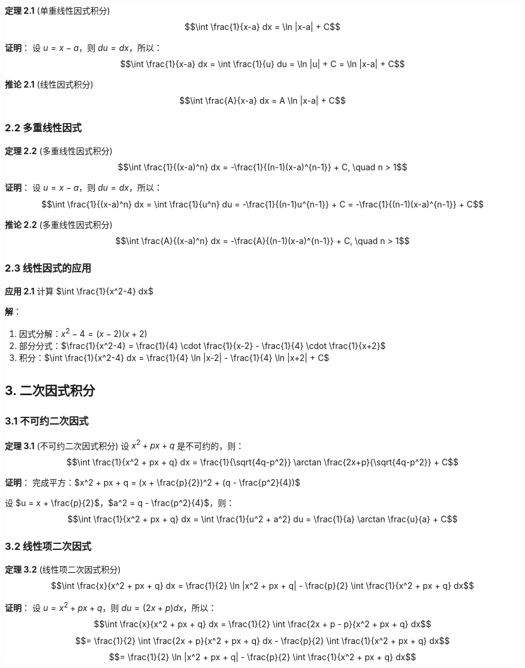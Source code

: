 **定理 2.1** (单重线性因式积分)
$$\int \frac{1}{x-a} dx = \ln |x-a| + C$$

**证明**：
设 $u = x-a$，则 $du = dx$，所以：
$$\int \frac{1}{x-a} dx = \int \frac{1}{u} du = \ln |u| + C = \ln |x-a| + C$$

**推论 2.1** (线性因式积分)
$$\int \frac{A}{x-a} dx = A \ln |x-a| + C$$

### 2.2 多重线性因式

**定理 2.2** (多重线性因式积分)
$$\int \frac{1}{(x-a)^n} dx = -\frac{1}{(n-1)(x-a)^{n-1}} + C, \quad n > 1$$

**证明**：
设 $u = x-a$，则 $du = dx$，所以：
$$\int \frac{1}{(x-a)^n} dx = \int \frac{1}{u^n} du = -\frac{1}{(n-1)u^{n-1}} + C = -\frac{1}{(n-1)(x-a)^{n-1}} + C$$

**推论 2.2** (多重线性因式积分)
$$\int \frac{A}{(x-a)^n} dx = -\frac{A}{(n-1)(x-a)^{n-1}} + C, \quad n > 1$$

### 2.3 线性因式的应用

**应用 2.1** 计算 $\int \frac{1}{x^2-4} dx$

**解**：

1. 因式分解：$x^2-4 = (x-2)(x+2)$
2. 部分分式：$\frac{1}{x^2-4} = \frac{1}{4} \cdot \frac{1}{x-2} - \frac{1}{4} \cdot \frac{1}{x+2}$
3. 积分：$\int \frac{1}{x^2-4} dx = \frac{1}{4} \ln |x-2| - \frac{1}{4} \ln |x+2| + C$

## 3. 二次因式积分

### 3.1 不可约二次因式

**定理 3.1** (不可约二次因式积分)
设 $x^2 + px + q$ 是不可约的，则：
$$\int \frac{1}{x^2 + px + q} dx = \frac{1}{\sqrt{4q-p^2}} \arctan \frac{2x+p}{\sqrt{4q-p^2}} + C$$

**证明**：
完成平方：$x^2 + px + q = (x + \frac{p}{2})^2 + (q - \frac{p^2}{4})$

设 $u = x + \frac{p}{2}$，$a^2 = q - \frac{p^2}{4}$，则：
$$\int \frac{1}{x^2 + px + q} dx = \int \frac{1}{u^2 + a^2} du = \frac{1}{a} \arctan \frac{u}{a} + C$$

### 3.2 线性项二次因式

**定理 3.2** (线性项二次因式积分)
$$\int \frac{x}{x^2 + px + q} dx = \frac{1}{2} \ln |x^2 + px + q| - \frac{p}{2} \int \frac{1}{x^2 + px + q} dx$$

**证明**：
设 $u = x^2 + px + q$，则 $du = (2x + p) dx$，所以：
$$\int \frac{x}{x^2 + px + q} dx = \frac{1}{2} \int \frac{2x + p - p}{x^2 + px + q} dx$$
$$= \frac{1}{2} \int \frac{2x + p}{x^2 + px + q} dx - \frac{p}{2} \int \frac{1}{x^2 + px + q} dx$$
$$= \frac{1}{2} \ln |x^2 + px + q| - \frac{p}{2} \int \frac{1}{x^2 + px + q} dx$$

